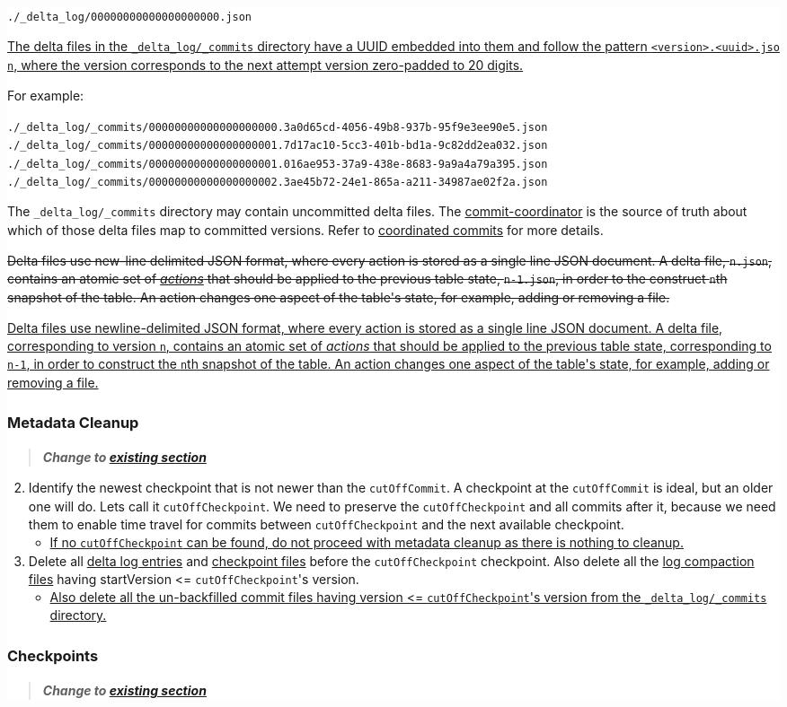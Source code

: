 ```
./_delta_log/00000000000000000000.json
```

<ins>The delta files in the `_delta_log/_commits` directory have a UUID embedded into them and follow the pattern `<version>.<uuid>.json`, where the version corresponds to the next attempt version zero-padded to 20 digits.</ins>

For example:

```
./_delta_log/_commits/00000000000000000000.3a0d65cd-4056-49b8-937b-95f9e3ee90e5.json
./_delta_log/_commits/00000000000000000001.7d17ac10-5cc3-401b-bd1a-9c82dd2ea032.json
./_delta_log/_commits/00000000000000000001.016ae953-37a9-438e-8683-9a9a4a79a395.json
./_delta_log/_commits/00000000000000000002.3ae45b72-24e1-865a-a211-34987ae02f2a.json
```

The `_delta_log/_commits` directory may contain uncommitted delta files. The [commit-coordinator](#commit-coordinator) is the source of truth about which of those delta
files map to committed versions. Refer to [coordinated commits](#coordinated-commits) for more details.

~~Delta files use new-line delimited JSON format, where every action is stored as a single line JSON document.
A delta file, `n.json`, contains an atomic set of [_actions_](#Actions) that should be applied to the previous table state, `n-1.json`, in order to the construct `n`th snapshot of the table.
An action changes one aspect of the table's state, for example, adding or removing a file.~~

<ins>Delta files use newline-delimited JSON format, where every action is stored as a single line JSON document.
A delta file, corresponding to version `n`, contains an atomic set of [_actions_](#Actions) that should be applied to the previous table state, corresponding to `n-1`, in order to construct the `n`th snapshot of the table.
An action changes one aspect of the table's state, for example, adding or removing a file.</ins>

### Metadata Cleanup

> ***Change to [existing section](https://github.com/delta-io/delta/blob/master/PROTOCOL.md#metadata-cleanup)***

2. Identify the newest checkpoint that is not newer than the `cutOffCommit`. A checkpoint at the `cutOffCommit` is ideal, but an older one will do. Lets call it `cutOffCheckpoint`.
   We need to preserve the `cutOffCheckpoint` and all commits after it, because we need them to enable
   time travel for commits between `cutOffCheckpoint` and the next available checkpoint.
    - <ins>If no `cutOffCheckpoint` can be found, do not proceed with metadata cleanup as there is nothing to cleanup.</ins>
3. Delete all [delta log entries](#delta-log-entries) and [checkpoint files](#checkpoints) before the
   `cutOffCheckpoint` checkpoint. Also delete all the [log compaction files](#log-compaction-files) having
   startVersion <= `cutOffCheckpoint`'s version.
    - <ins>Also delete all the [un-backfilled commit files](#commit-files) having version <= `cutOffCheckpoint`'s version from the `_delta_log/_commits` directory.</ins>

### Checkpoints
> ***Change to [existing section](https://github.com/delta-io/delta/blob/master/PROTOCOL.md#checkpoints)***
